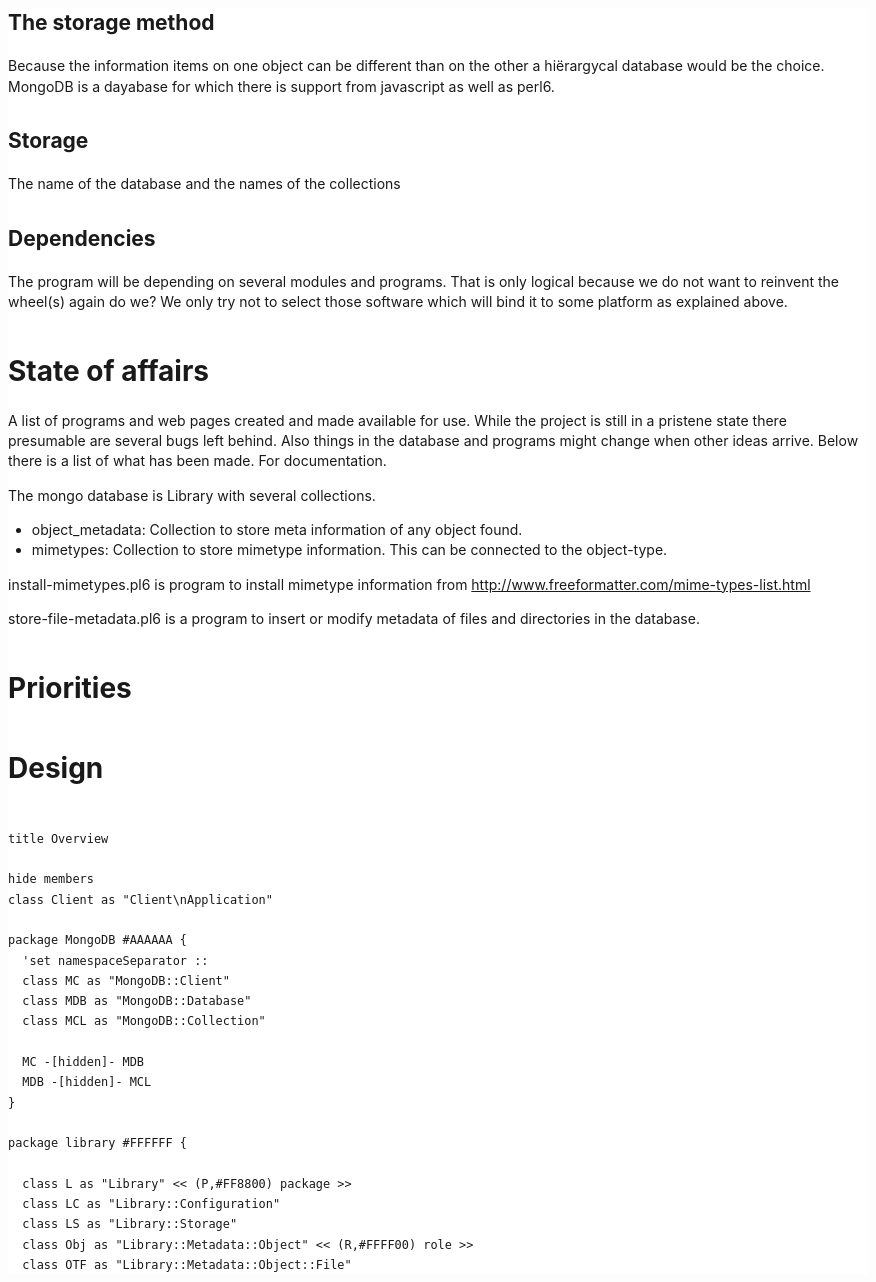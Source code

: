 ## The storage method

Because the information items on one object can be different than on the other a hiërargycal database would be the choice. MongoDB is a dayabase for which there is support from javascript as well as perl6.

## Storage

The name of the database and the names of the collections

## Dependencies

The program will be depending on several modules and programs. That is  only logical because we do not want to reinvent the wheel(s) again do we? We only try not to select those software which will bind it to some platform as explained above.

# State of affairs

A list of programs and web pages created and made available for use. While the project is still in a pristene state there presumable are several bugs left behind. Also things in the database and programs might change when other ideas arrive. Below there is a list of what has been made. For documentation.

The mongo database is Library with several collections.
* object_metadata: Collection to store meta information of any object found.
* mimetypes: Collection to store mimetype information. This can be connected to the object-type.

install-mimetypes.pl6 is program to install mimetype information from http://www.freeformatter.com/mime-types-list.html

store-file-metadata.pl6 is a program to insert or modify metadata of files and directories in the database.


# Priorities

# Design

```plantuml

title Overview

hide members
class Client as "Client\nApplication"

package MongoDB #AAAAAA {
  'set namespaceSeparator ::
  class MC as "MongoDB::Client"
  class MDB as "MongoDB::Database"
  class MCL as "MongoDB::Collection"

  MC -[hidden]- MDB
  MDB -[hidden]- MCL
}

package library #FFFFFF {

  class L as "Library" << (P,#FF8800) package >>
  class LC as "Library::Configuration"
  class LS as "Library::Storage"
  class Obj as "Library::Metadata::Object" << (R,#FFFF00) role >>
  class OTF as "Library::Metadata::Object::File"
```

[MDNmime]: https://developer.mozilla.org/en-US/docs/Web/HTTP/Basics_of_HTTP/MIME_types
[FFmime]: https://www.freeformatter.com/mime-types-list.html
[GHmime]: https://gist.github.com/electerious/3d5a31a73cfd6423f835c074ab25fc06
